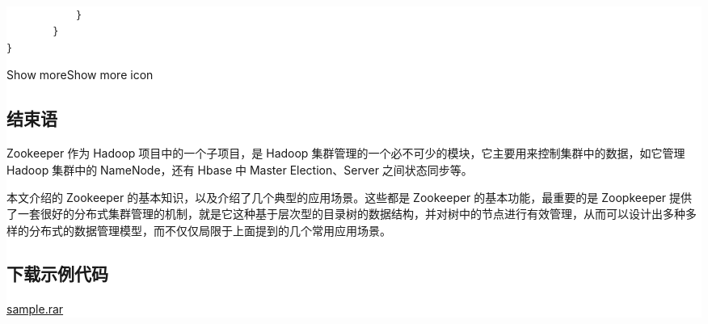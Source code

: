 ```
            }
        }
}

```

Show moreShow more icon

## 结束语

Zookeeper 作为 Hadoop 项目中的一个子项目，是 Hadoop 集群管理的一个必不可少的模块，它主要用来控制集群中的数据，如它管理 Hadoop 集群中的 NameNode，还有 Hbase 中 Master Election、Server 之间状态同步等。

本文介绍的 Zookeeper 的基本知识，以及介绍了几个典型的应用场景。这些都是 Zookeeper 的基本功能，最重要的是 Zoopkeeper 提供了一套很好的分布式集群管理的机制，就是它这种基于层次型的目录树的数据结构，并对树中的节点进行有效管理，从而可以设计出多种多样的分布式的数据管理模型，而不仅仅局限于上面提到的几个常用应用场景。

## 下载示例代码

[sample.rar](http://www.ibm.com/developerworks/cn/opensource/os-cn-zookeeper/sample.rar)